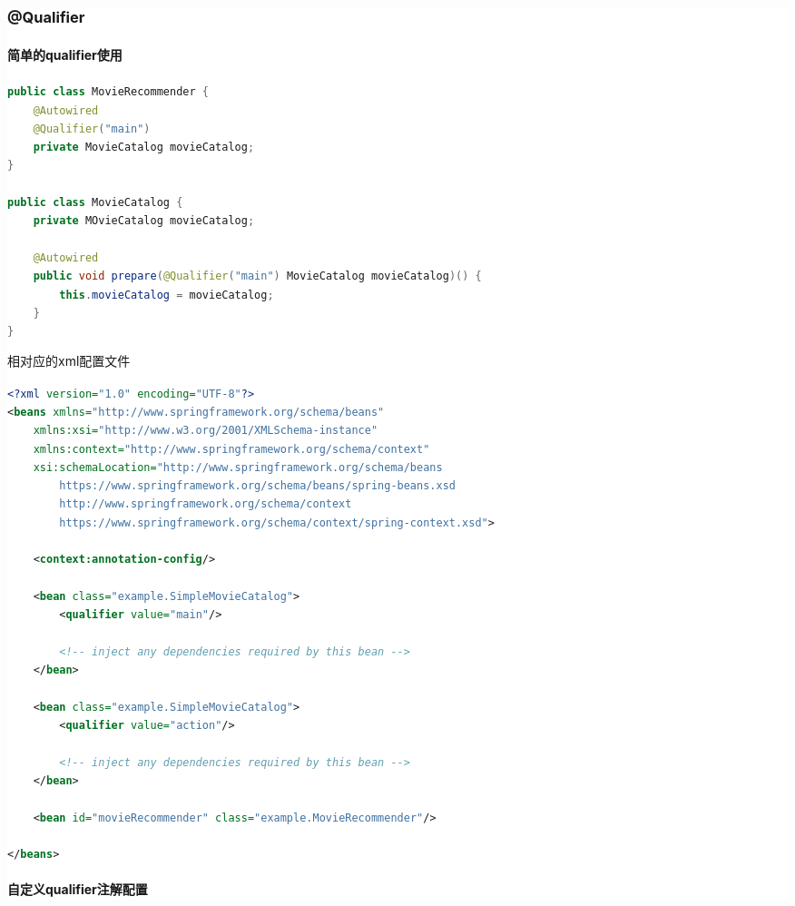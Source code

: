 ### @Qualifier

#### 简单的qualifier使用

```java
public class MovieRecommender {
    @Autowired
    @Qualifier("main")
    private MovieCatalog movieCatalog;
}

public class MovieCatalog {
    private MOvieCatalog movieCatalog;
    
    @Autowired
    public void prepare(@Qualifier("main") MovieCatalog movieCatalog)() {
        this.movieCatalog = movieCatalog;
    }
}
```

相对应的xml配置文件

```xml
<?xml version="1.0" encoding="UTF-8"?>
<beans xmlns="http://www.springframework.org/schema/beans"
    xmlns:xsi="http://www.w3.org/2001/XMLSchema-instance"
    xmlns:context="http://www.springframework.org/schema/context"
    xsi:schemaLocation="http://www.springframework.org/schema/beans
        https://www.springframework.org/schema/beans/spring-beans.xsd
        http://www.springframework.org/schema/context
        https://www.springframework.org/schema/context/spring-context.xsd">

    <context:annotation-config/>

    <bean class="example.SimpleMovieCatalog">
        <qualifier value="main"/> 

        <!-- inject any dependencies required by this bean -->
    </bean>

    <bean class="example.SimpleMovieCatalog">
        <qualifier value="action"/> 

        <!-- inject any dependencies required by this bean -->
    </bean>

    <bean id="movieRecommender" class="example.MovieRecommender"/>

</beans>
```

#### 自定义qualifier注解配置
